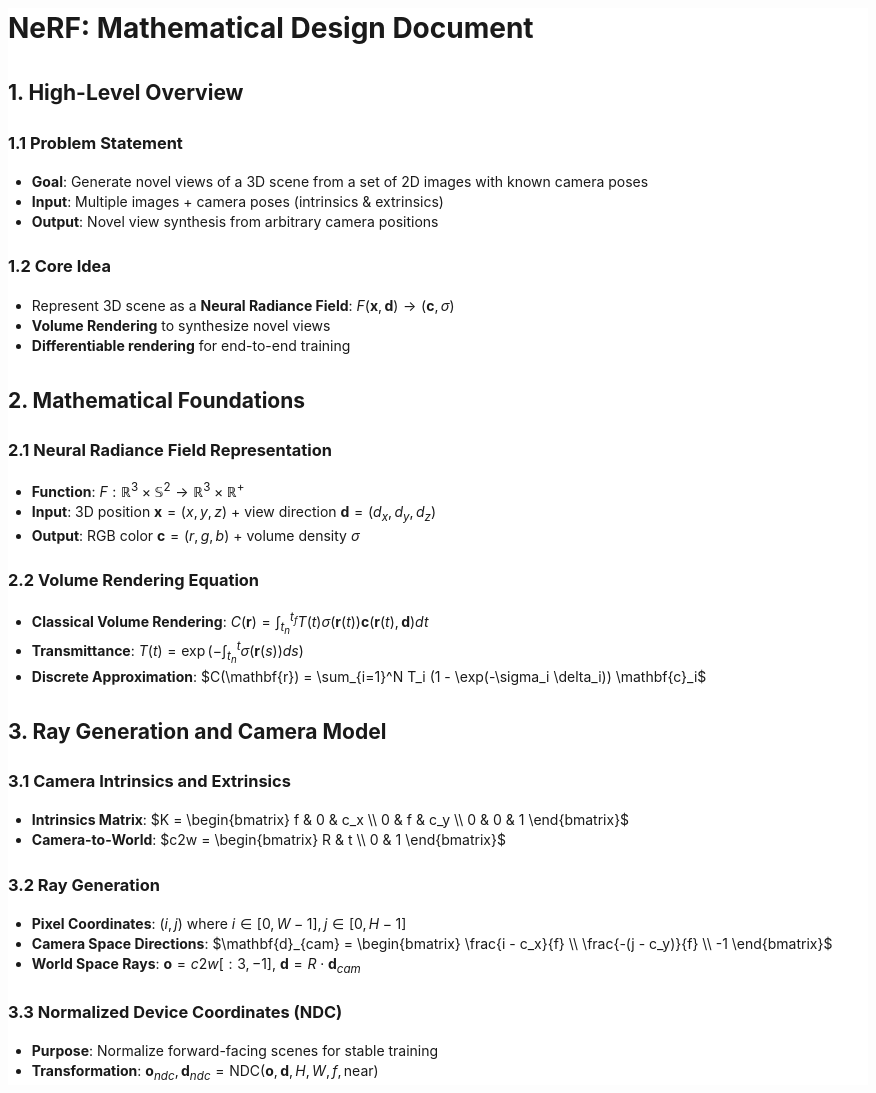 # NeRF: Mathematical Design Document

## 1. High-Level Overview

### 1.1 Problem Statement
- **Goal**: Generate novel views of a 3D scene from a set of 2D images with known camera poses
- **Input**: Multiple images + camera poses (intrinsics & extrinsics)
- **Output**: Novel view synthesis from arbitrary camera positions

### 1.2 Core Idea
- Represent 3D scene as a **Neural Radiance Field**: $F(\mathbf{x}, \mathbf{d}) \rightarrow (\mathbf{c}, \sigma)$
- **Volume Rendering** to synthesize novel views
- **Differentiable rendering** for end-to-end training

## 2. Mathematical Foundations

### 2.1 Neural Radiance Field Representation
- **Function**: $F: \mathbb{R}^3 \times \mathbb{S}^2 \rightarrow \mathbb{R}^3 \times \mathbb{R}^+$
- **Input**: 3D position $\mathbf{x} = (x, y, z)$ + view direction $\mathbf{d} = (d_x, d_y, d_z)$
- **Output**: RGB color $\mathbf{c} = (r, g, b)$ + volume density $\sigma$

### 2.2 Volume Rendering Equation
- **Classical Volume Rendering**: $C(\mathbf{r}) = \int_{t_n}^{t_f} T(t) \sigma(\mathbf{r}(t)) \mathbf{c}(\mathbf{r}(t), \mathbf{d}) dt$
- **Transmittance**: $T(t) = \exp(-\int_{t_n}^t \sigma(\mathbf{r}(s)) ds)$
- **Discrete Approximation**: $C(\mathbf{r}) = \sum_{i=1}^N T_i (1 - \exp(-\sigma_i \delta_i)) \mathbf{c}_i$

## 3. Ray Generation and Camera Model

### 3.1 Camera Intrinsics and Extrinsics
- **Intrinsics Matrix**: $K = \begin{bmatrix} f & 0 & c_x \\ 0 & f & c_y \\ 0 & 0 & 1 \end{bmatrix}$
- **Camera-to-World**: $c2w = \begin{bmatrix} R & t \\ 0 & 1 \end{bmatrix}$

### 3.2 Ray Generation
- **Pixel Coordinates**: $(i, j)$ where $i \in [0, W-1], j \in [0, H-1]$
- **Camera Space Directions**: $\mathbf{d}_{cam} = \begin{bmatrix} \frac{i - c_x}{f} \\ \frac{-(j - c_y)}{f} \\ -1 \end{bmatrix}$
- **World Space Rays**: $\mathbf{o} = c2w[:3, -1]$, $\mathbf{d} = R \cdot \mathbf{d}_{cam}$

### 3.3 Normalized Device Coordinates (NDC)
- **Purpose**: Normalize forward-facing scenes for stable training
- **Transformation**: $\mathbf{o}_{ndc}, \mathbf{d}_{ndc} = \text{NDC}(\mathbf{o}, \mathbf{d}, H, W, f, \text{near})$
